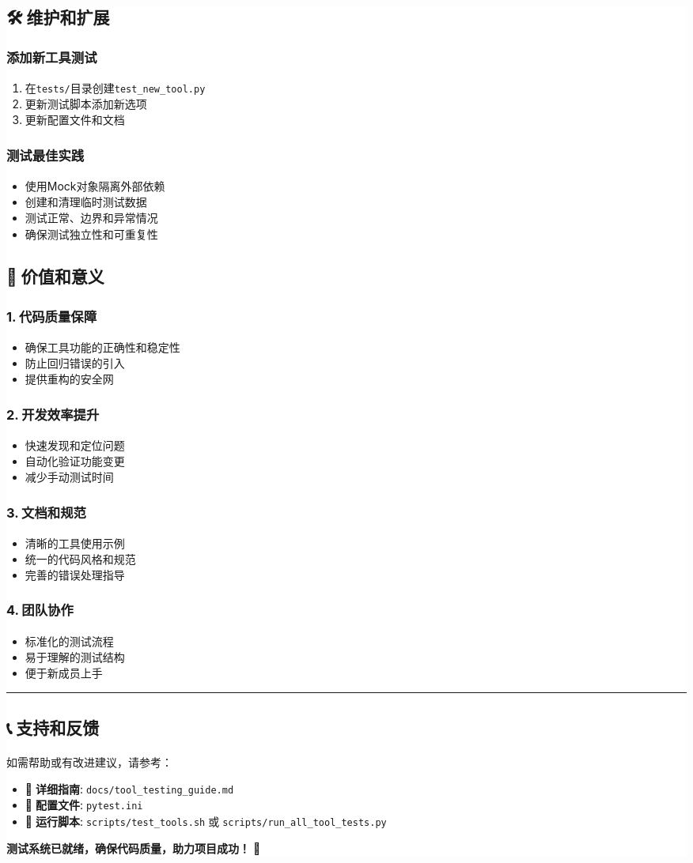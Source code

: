 ## 🛠️ 维护和扩展

### 添加新工具测试
1. 在`tests/`目录创建`test_new_tool.py`
2. 更新测试脚本添加新选项
3. 更新配置文件和文档

### 测试最佳实践
- 使用Mock对象隔离外部依赖
- 创建和清理临时测试数据
- 测试正常、边界和异常情况
- 确保测试独立性和可重复性

## 🎉 价值和意义

### 1. 代码质量保障
- 确保工具功能的正确性和稳定性
- 防止回归错误的引入
- 提供重构的安全网

### 2. 开发效率提升
- 快速发现和定位问题
- 自动化验证功能变更
- 减少手动测试时间

### 3. 文档和规范
- 清晰的工具使用示例
- 统一的代码风格和规范
- 完善的错误处理指导

### 4. 团队协作
- 标准化的测试流程
- 易于理解的测试结构
- 便于新成员上手

---

## 📞 支持和反馈

如需帮助或有改进建议，请参考：
- 📖 **详细指南**: `docs/tool_testing_guide.md`
- 🔧 **配置文件**: `pytest.ini`
- 🚀 **运行脚本**: `scripts/test_tools.sh` 或 `scripts/run_all_tool_tests.py`

**测试系统已就绪，确保代码质量，助力项目成功！** 🎯 